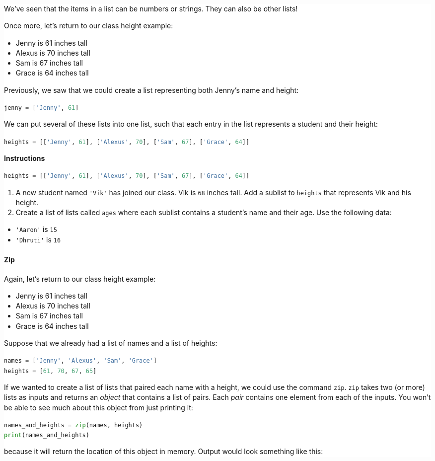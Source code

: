 We’ve seen that the items in a list can be numbers or strings. They can also be other lists!

Once more, let’s return to our class height example:

- Jenny is 61 inches tall
- Alexus is 70 inches tall
- Sam is 67 inches tall
- Grace is 64 inches tall

Previously, we saw that we could create a list representing both Jenny’s name and height:

```python
jenny = ['Jenny', 61]
```
We can put several of these lists into one list, such that each entry in the list represents a student and their height:
```python
heights = [['Jenny', 61], ['Alexus', 70], ['Sam', 67], ['Grace', 64]]
```

**Instructions**
```python
heights = [['Jenny', 61], ['Alexus', 70], ['Sam', 67], ['Grace', 64]]
```
1. A new student named `'Vik'` has joined our class. Vik is `68` inches tall. Add a sublist to `heights` that represents Vik and his height.
2. Create a list of lists called `ages` where each sublist contains a student’s name and their age. Use the following data:

- `'Aaron'` is `15`
- `'Dhruti'` is `16`

#### Zip

Again, let’s return to our class height example:

- Jenny is 61 inches tall
- Alexus is 70 inches tall
- Sam is 67 inches tall
- Grace is 64 inches tall

Suppose that we already had a list of names and a list of heights:

```python
names = ['Jenny', 'Alexus', 'Sam', 'Grace']
heights = [61, 70, 67, 65]
```

If we wanted to create a list of lists that paired each name with a height, we could use the command `zip`. `zip` takes two (or more) lists as inputs and returns an *object* that contains a list of pairs. Each *pair* contains one element from each of the inputs. You won’t be able to see much about this object from just printing it:

```python
names_and_heights = zip(names, heights)
print(names_and_heights)
```
because it will return the location of this object in memory. Output would look something like this:
